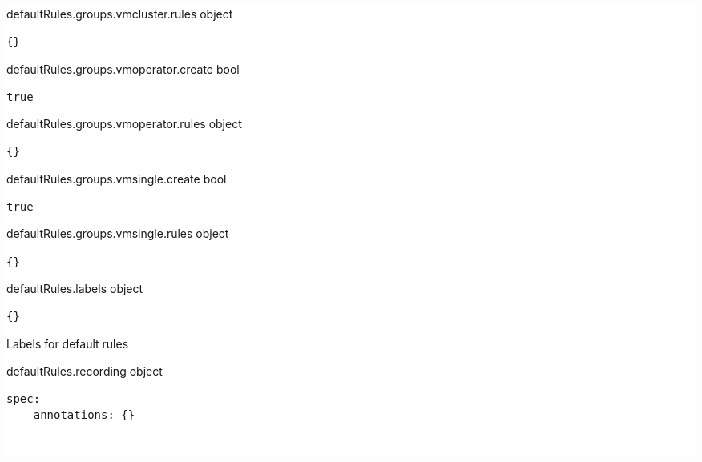 </td>
			<td></td>
		</tr>
		<tr>
			<td>defaultRules.groups.vmcluster.rules</td>
			<td>object</td>
			<td><pre lang="plaintext">
{}
</pre>
</td>
			<td></td>
		</tr>
		<tr>
			<td>defaultRules.groups.vmoperator.create</td>
			<td>bool</td>
			<td><pre lang="">
true
</pre>
</td>
			<td></td>
		</tr>
		<tr>
			<td>defaultRules.groups.vmoperator.rules</td>
			<td>object</td>
			<td><pre lang="plaintext">
{}
</pre>
</td>
			<td></td>
		</tr>
		<tr>
			<td>defaultRules.groups.vmsingle.create</td>
			<td>bool</td>
			<td><pre lang="">
true
</pre>
</td>
			<td></td>
		</tr>
		<tr>
			<td>defaultRules.groups.vmsingle.rules</td>
			<td>object</td>
			<td><pre lang="plaintext">
{}
</pre>
</td>
			<td></td>
		</tr>
		<tr>
			<td>defaultRules.labels</td>
			<td>object</td>
			<td><pre lang="plaintext">
{}
</pre>
</td>
			<td><p>Labels for default rules</p>
</td>
		</tr>
		<tr>
			<td>defaultRules.recording</td>
			<td>object</td>
			<td><pre lang="plaintext">
spec:
    annotations: {}